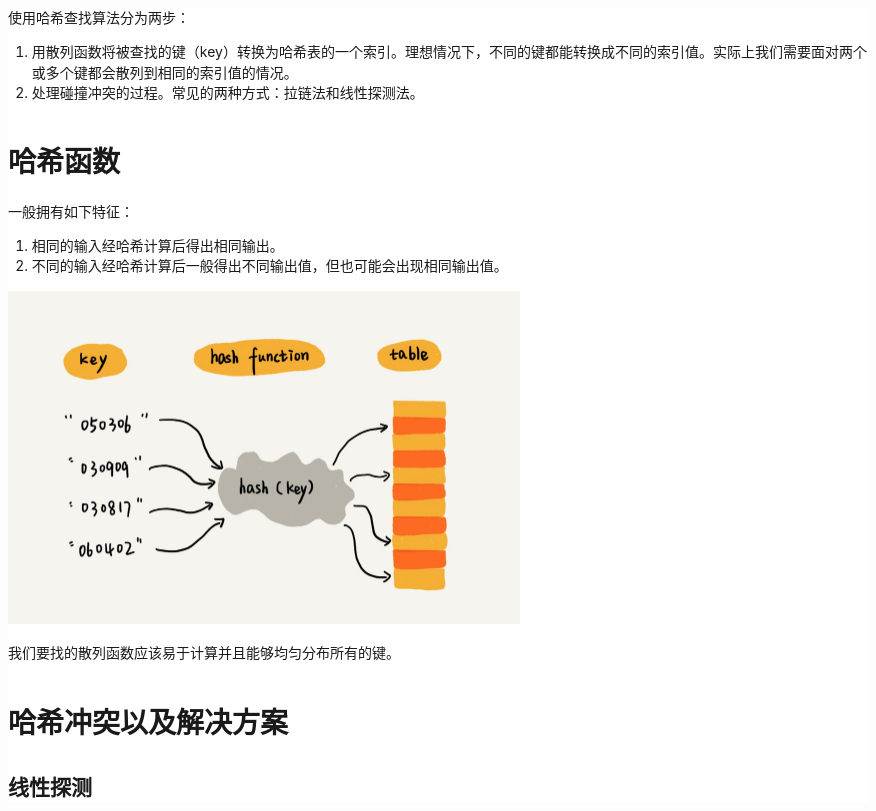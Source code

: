使用哈希查找算法分为两步：

1. 用散列函数将被查找的键（key）转换为哈希表的一个索引。理想情况下，不同的键都能转换成不同的索引值。实际上我们需要面对两个或多个键都会散列到相同的索引值的情况。
2. 处理碰撞冲突的过程。常见的两种方式：拉链法和线性探测法。

# 哈希函数

一般拥有如下特征：

1. 相同的输入经哈希计算后得出相同输出。
2. 不同的输入经哈希计算后一般得出不同输出值，但也可能会出现相同输出值。

<img src="实现海量数据快速查找之哈希表.assets/28971f3cacf598bcfa5fa6f85dc0cdb9.png" alt="28971f3cacf598bcfa5fa6f85dc0cdb9" style="zoom: 50%;" />

我们要找的散列函数应该易于计算并且能够均匀分布所有的键。

# 哈希冲突以及解决方案

## 线性探测
